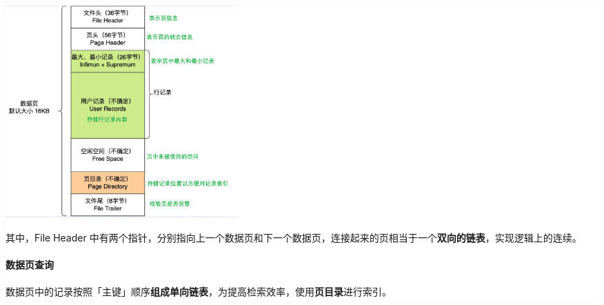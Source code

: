 <img src="mysql.assets/image-20230822113107144.png" alt="image-20230822113107144" style="zoom: 33%;" />

其中，File Header 中有两个指针，分别指向上一个数据页和下一个数据页，连接起来的页相当于一个**双向的链表**，实现逻辑上的连续。

#### 数据页查询

数据页中的记录按照「主键」顺序**组成单向链表**，为提高检索效率，使用**页目录**进行索引。
